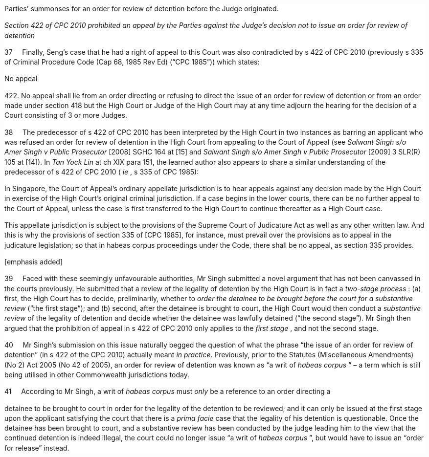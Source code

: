 
Parties’ summonses for an order for review of detention before the Judge originated. 

_Section 422 of CPC 2010 prohibited an appeal by the Parties against the Judge’s decision not to issue an order for review of detention_ 

37     Finally, Seng’s case that he had a right of appeal to this Court was also contradicted by s 422 of CPC 2010 (previously s 335 of Criminal Procedure Code (Cap 68, 1985 Rev Ed) (“CPC 1985”)) which states: 

 No appeal 

422\. No appeal shall lie from an order directing or refusing to direct the issue of an order for review of detention or from an order made under section 418 but the High Court or Judge of the High Court may at any time adjourn the hearing for the decision of a Court consisting of 3 or more Judges. 

38     The predecessor of s 422 of CPC 2010 has been interpreted by the High Court in two instances as barring an applicant who was refused an order for review of detention in the High Court from appealing to the Court of Appeal (see _Salwant Singh s/o Amer Singh v Public Prosecutor_ <span class="citation">[2008] SGHC 164</span> at [15] and _Salwant Singh s/o Amer Singh v Public Prosecutor_ <span class="citation">[2009] 3 SLR(R) 105</span> at [14]). In _Tan Yock Lin_ at ch XIX para 151, the learned author also appears to share a similar understanding of the predecessor of s 422 of CPC 2010 ( _ie_ , s 335 of CPC 1985): 

 In Singapore, the Court of Appeal’s ordinary appellate jurisdiction is to hear appeals against any decision made by the High Court in exercise of the High Court’s original criminal jurisdiction. If a case begins in the lower courts, there can be no further appeal to the Court of Appeal, unless the case is first transferred to the High Court to continue thereafter as a High Court case. 

 This appellate jurisdiction is subject to the provisions of the Supreme Court of Judicature Act as well as any other written law. And this is why the provisions of section 335 of [CPC 1985], for instance, must prevail over the provisions as to appeal in the judicature legislation; so that in habeas corpus proceedings under the Code, there shall be no appeal, as section 335 provides. 

 [emphasis added] 

39     Faced with these seemingly unfavourable authorities, Mr Singh submitted a novel argument that has not been canvassed in the courts previously. He submitted that a review of the legality of detention by the High Court is in fact a _two-stage process_ : (a) first, the High Court has to decide, preliminarily, whether to _order the detainee to be brought before the court for a substantive review_ (“the first stage”); and (b) second, after the detainee is brought to court, the High Court would then conduct a _substantive review_ of the legality of detention and decide whether the detainee was lawfully detained (“the second stage”). Mr Singh then argued that the prohibition of appeal in s 422 of CPC 2010 only applies to the _first stage_ , and not the second stage. 

40     Mr Singh’s submission on this issue naturally begged the question of what the phrase “the issue of an order for review of detention” (in s 422 of the CPC 2010) actually meant _in practice_. Previously, prior to the Statutes (Miscellaneous Amendments) (No 2) Act 2005 (No 42 of 2005), an order for review of detention was known as “a writ of _habeas corpus_ ” – a term which is still being utilised in other Commonwealth jurisdictions today. 

41     According to Mr Singh, a writ of _habeas corpus_ must _only_ be a reference to an order directing a 


detainee to be brought to court in order for the legality of the detention to be reviewed; and it can only be issued at the first stage upon the applicant satisfying the court that there is a _prima facie_ case that the legality of his detention is questionable. Once the detainee has been brought to court, and a substantive review has been conducted by the judge leading him to the view that the continued detention is indeed illegal, the court could no longer issue “a writ of _habeas corpus_ ”, but would have to issue an “order for release” instead. 
